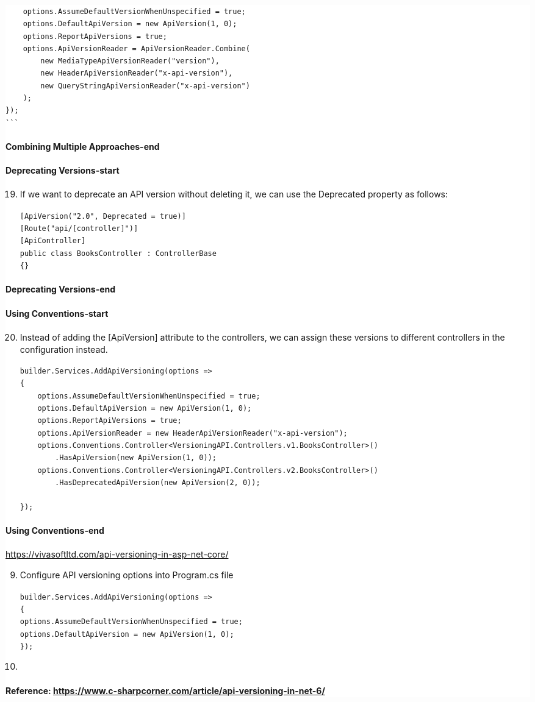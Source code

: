         options.AssumeDefaultVersionWhenUnspecified = true;
        options.DefaultApiVersion = new ApiVersion(1, 0);
        options.ReportApiVersions = true;
        options.ApiVersionReader = ApiVersionReader.Combine(
            new MediaTypeApiVersionReader("version"),
            new HeaderApiVersionReader("x-api-version"),
            new QueryStringApiVersionReader("x-api-version")
        );
    });
    ```
#### Combining Multiple Approaches-end
#### Deprecating Versions-start
19. If we want to deprecate an API version without deleting it, we can use the Deprecated property as follows:
    ```
    [ApiVersion("2.0", Deprecated = true)]
    [Route("api/[controller]")]
    [ApiController]
    public class BooksController : ControllerBase
    {}
    ```
#### Deprecating Versions-end
#### Using Conventions-start
20. Instead of adding the [ApiVersion] attribute to the controllers, we can assign these versions to different controllers in the configuration instead.
    ```
    builder.Services.AddApiVersioning(options =>
    {
        options.AssumeDefaultVersionWhenUnspecified = true;
        options.DefaultApiVersion = new ApiVersion(1, 0);
        options.ReportApiVersions = true;
        options.ApiVersionReader = new HeaderApiVersionReader("x-api-version");
        options.Conventions.Controller<VersioningAPI.Controllers.v1.BooksController>()
            .HasApiVersion(new ApiVersion(1, 0));
        options.Conventions.Controller<VersioningAPI.Controllers.v2.BooksController>()
            .HasDeprecatedApiVersion(new ApiVersion(2, 0));

    });
    ```

#### Using Conventions-end






https://vivasoftltd.com/api-versioning-in-asp-net-core/







9. Configure API versioning options into Program.cs file
    ```
    builder.Services.AddApiVersioning(options =>
    {
    options.AssumeDefaultVersionWhenUnspecified = true;
    options.DefaultApiVersion = new ApiVersion(1, 0);
    });
    ```
10. 


#### Reference: https://www.c-sharpcorner.com/article/api-versioning-in-net-6/
